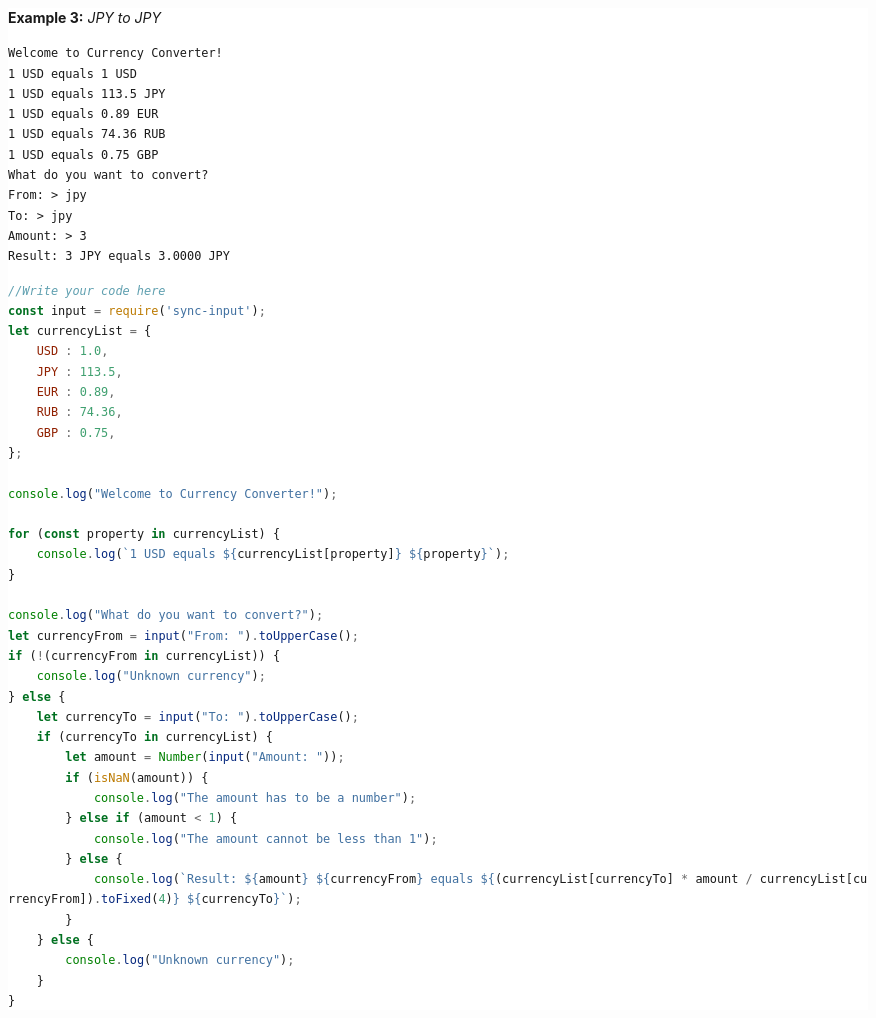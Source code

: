 **Example 3:** *JPY to JPY*

```no-highlight
Welcome to Currency Converter!
1 USD equals 1 USD
1 USD equals 113.5 JPY
1 USD equals 0.89 EUR
1 USD equals 74.36 RUB
1 USD equals 0.75 GBP
What do you want to convert?
From: > jpy
To: > jpy
Amount: > 3
Result: 3 JPY equals 3.0000 JPY
```

```javascript
//Write your code here
const input = require('sync-input');
let currencyList = {
    USD : 1.0,
    JPY : 113.5,
    EUR : 0.89,
    RUB : 74.36,
    GBP : 0.75,
};

console.log("Welcome to Currency Converter!");

for (const property in currencyList) {
    console.log(`1 USD equals ${currencyList[property]} ${property}`);
}

console.log("What do you want to convert?");
let currencyFrom = input("From: ").toUpperCase();
if (!(currencyFrom in currencyList)) {
    console.log("Unknown currency");
} else {
    let currencyTo = input("To: ").toUpperCase();
    if (currencyTo in currencyList) {
        let amount = Number(input("Amount: "));
        if (isNaN(amount)) {
            console.log("The amount has to be a number");
        } else if (amount < 1) {
            console.log("The amount cannot be less than 1");
        } else {
            console.log(`Result: ${amount} ${currencyFrom} equals ${(currencyList[currencyTo] * amount / currencyList[currencyFrom]).toFixed(4)} ${currencyTo}`);
        }
    } else {
        console.log("Unknown currency");
    }
}
```
